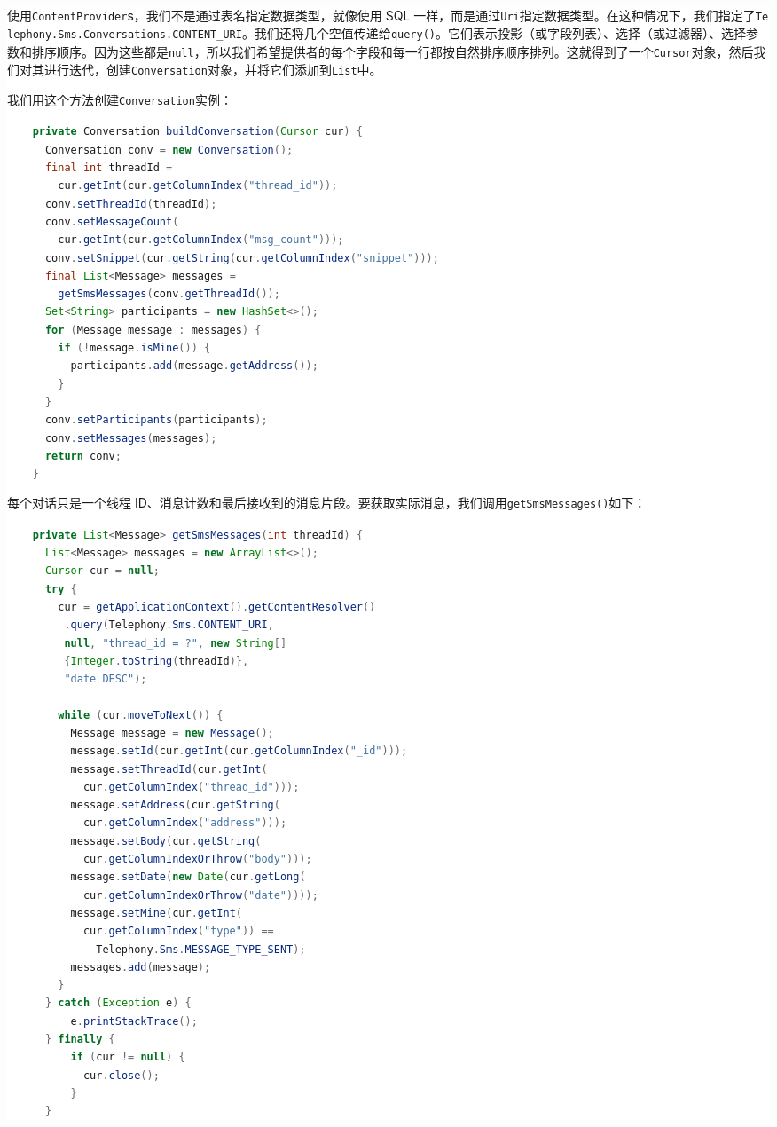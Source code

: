 使用`ContentProvider`s，我们不是通过表名指定数据类型，就像使用 SQL 一样，而是通过`Uri`指定数据类型。在这种情况下，我们指定了`Telephony.Sms.Conversations.CONTENT_URI`。我们还将几个空值传递给`query()`。它们表示投影（或字段列表）、选择（或过滤器）、选择参数和排序顺序。因为这些都是`null`，所以我们希望提供者的每个字段和每一行都按自然排序顺序排列。这就得到了一个`Cursor`对象，然后我们对其进行迭代，创建`Conversation`对象，并将它们添加到`List`中。

我们用这个方法创建`Conversation`实例：

```java
    private Conversation buildConversation(Cursor cur) { 
      Conversation conv = new Conversation(); 
      final int threadId =  
        cur.getInt(cur.getColumnIndex("thread_id")); 
      conv.setThreadId(threadId); 
      conv.setMessageCount( 
        cur.getInt(cur.getColumnIndex("msg_count"))); 
      conv.setSnippet(cur.getString(cur.getColumnIndex("snippet"))); 
      final List<Message> messages =  
        getSmsMessages(conv.getThreadId()); 
      Set<String> participants = new HashSet<>(); 
      for (Message message : messages) { 
        if (!message.isMine()) { 
          participants.add(message.getAddress()); 
        } 
      } 
      conv.setParticipants(participants); 
      conv.setMessages(messages); 
      return conv; 
    } 

```

每个对话只是一个线程 ID、消息计数和最后接收到的消息片段。要获取实际消息，我们调用`getSmsMessages()`如下：

```java
    private List<Message> getSmsMessages(int threadId) { 
      List<Message> messages = new ArrayList<>(); 
      Cursor cur = null; 
      try { 
        cur = getApplicationContext().getContentResolver() 
         .query(Telephony.Sms.CONTENT_URI, 
         null, "thread_id = ?", new String[] 
         {Integer.toString(threadId)}, 
         "date DESC"); 

        while (cur.moveToNext()) { 
          Message message = new Message(); 
          message.setId(cur.getInt(cur.getColumnIndex("_id"))); 
          message.setThreadId(cur.getInt( 
            cur.getColumnIndex("thread_id"))); 
          message.setAddress(cur.getString( 
            cur.getColumnIndex("address"))); 
          message.setBody(cur.getString( 
            cur.getColumnIndexOrThrow("body"))); 
          message.setDate(new Date(cur.getLong( 
            cur.getColumnIndexOrThrow("date")))); 
          message.setMine(cur.getInt( 
            cur.getColumnIndex("type")) ==  
              Telephony.Sms.MESSAGE_TYPE_SENT); 
          messages.add(message); 
        } 
      } catch (Exception e) { 
          e.printStackTrace(); 
      } finally { 
          if (cur != null) { 
            cur.close(); 
          } 
      } 
```